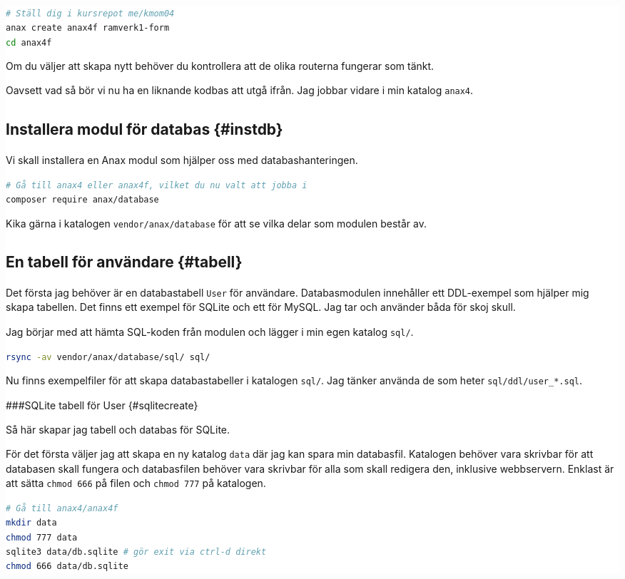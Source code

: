 ```bash
# Ställ dig i kursrepot me/kmom04
anax create anax4f ramverk1-form
cd anax4f
```

Om du väljer att skapa nytt behöver du kontrollera att de olika routerna fungerar som tänkt.

Oavsett vad så bör vi nu ha en liknande kodbas att utgå ifrån. Jag jobbar vidare i min katalog `anax4`.



Installera modul för databas {#instdb}
--------------------------------------

Vi skall installera en Anax modul som hjälper oss med databashanteringen.

```bash
# Gå till anax4 eller anax4f, vilket du nu valt att jobba i
composer require anax/database
```

Kika gärna i katalogen `vendor/anax/database` för att se vilka delar som modulen består av.



En tabell för användare {#tabell}
--------------------------------------

Det första jag behöver är en databastabell `User` för användare. Databasmodulen innehåller ett DDL-exempel som hjälper mig skapa tabellen. Det finns ett exempel för SQLite och ett för MySQL. Jag tar och använder båda för skoj skull.

Jag börjar med att hämta SQL-koden från modulen och lägger i min egen katalog `sql/`.

```bash
rsync -av vendor/anax/database/sql/ sql/
```

Nu finns exempelfiler för att skapa databastabeller i katalogen `sql/`. Jag tänker använda de som heter `sql/ddl/user_*.sql`.



###SQLite tabell för User {#sqlitecreate}

Så här skapar jag tabell och databas för SQLite.

För det första väljer jag att skapa en ny katalog `data` där jag kan spara min databasfil. Katalogen behöver vara skrivbar för att databasen skall fungera och databasfilen behöver vara skrivbar för alla som skall redigera den, inklusive webbservern. Enklast är att sätta `chmod 666` på filen och `chmod 777` på katalogen.

```bash
# Gå till anax4/anax4f
mkdir data
chmod 777 data
sqlite3 data/db.sqlite # gör exit via ctrl-d direkt
chmod 666 data/db.sqlite
```
